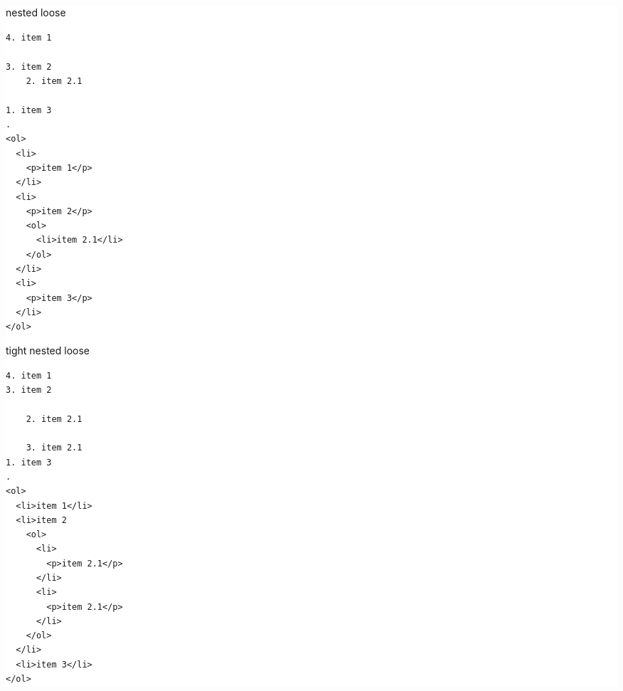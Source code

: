 
nested loose

```````````````````````````````` example Markdown elements - OrderedList: 5
4. item 1

3. item 2
    2. item 2.1
    
1. item 3
.
<ol>
  <li>
    <p>item 1</p>
  </li>
  <li>
    <p>item 2</p>
    <ol>
      <li>item 2.1</li>
    </ol>
  </li>
  <li>
    <p>item 3</p>
  </li>
</ol>
````````````````````````````````


tight nested loose

```````````````````````````````` example Markdown elements - OrderedList: 6
4. item 1
3. item 2

    2. item 2.1
    
    3. item 2.1
1. item 3
.
<ol>
  <li>item 1</li>
  <li>item 2
    <ol>
      <li>
        <p>item 2.1</p>
      </li>
      <li>
        <p>item 2.1</p>
      </li>
    </ol>
  </li>
  <li>item 3</li>
</ol>
````````````````````````````````

